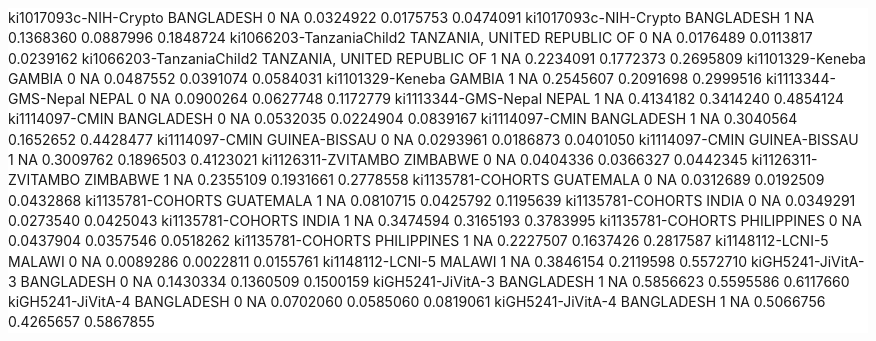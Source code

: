 ki1017093c-NIH-Crypto      BANGLADESH                     0                    NA                0.0324922   0.0175753   0.0474091
ki1017093c-NIH-Crypto      BANGLADESH                     1                    NA                0.1368360   0.0887996   0.1848724
ki1066203-TanzaniaChild2   TANZANIA, UNITED REPUBLIC OF   0                    NA                0.0176489   0.0113817   0.0239162
ki1066203-TanzaniaChild2   TANZANIA, UNITED REPUBLIC OF   1                    NA                0.2234091   0.1772373   0.2695809
ki1101329-Keneba           GAMBIA                         0                    NA                0.0487552   0.0391074   0.0584031
ki1101329-Keneba           GAMBIA                         1                    NA                0.2545607   0.2091698   0.2999516
ki1113344-GMS-Nepal        NEPAL                          0                    NA                0.0900264   0.0627748   0.1172779
ki1113344-GMS-Nepal        NEPAL                          1                    NA                0.4134182   0.3414240   0.4854124
ki1114097-CMIN             BANGLADESH                     0                    NA                0.0532035   0.0224904   0.0839167
ki1114097-CMIN             BANGLADESH                     1                    NA                0.3040564   0.1652652   0.4428477
ki1114097-CMIN             GUINEA-BISSAU                  0                    NA                0.0293961   0.0186873   0.0401050
ki1114097-CMIN             GUINEA-BISSAU                  1                    NA                0.3009762   0.1896503   0.4123021
ki1126311-ZVITAMBO         ZIMBABWE                       0                    NA                0.0404336   0.0366327   0.0442345
ki1126311-ZVITAMBO         ZIMBABWE                       1                    NA                0.2355109   0.1931661   0.2778558
ki1135781-COHORTS          GUATEMALA                      0                    NA                0.0312689   0.0192509   0.0432868
ki1135781-COHORTS          GUATEMALA                      1                    NA                0.0810715   0.0425792   0.1195639
ki1135781-COHORTS          INDIA                          0                    NA                0.0349291   0.0273540   0.0425043
ki1135781-COHORTS          INDIA                          1                    NA                0.3474594   0.3165193   0.3783995
ki1135781-COHORTS          PHILIPPINES                    0                    NA                0.0437904   0.0357546   0.0518262
ki1135781-COHORTS          PHILIPPINES                    1                    NA                0.2227507   0.1637426   0.2817587
ki1148112-LCNI-5           MALAWI                         0                    NA                0.0089286   0.0022811   0.0155761
ki1148112-LCNI-5           MALAWI                         1                    NA                0.3846154   0.2119598   0.5572710
kiGH5241-JiVitA-3          BANGLADESH                     0                    NA                0.1430334   0.1360509   0.1500159
kiGH5241-JiVitA-3          BANGLADESH                     1                    NA                0.5856623   0.5595586   0.6117660
kiGH5241-JiVitA-4          BANGLADESH                     0                    NA                0.0702060   0.0585060   0.0819061
kiGH5241-JiVitA-4          BANGLADESH                     1                    NA                0.5066756   0.4265657   0.5867855
